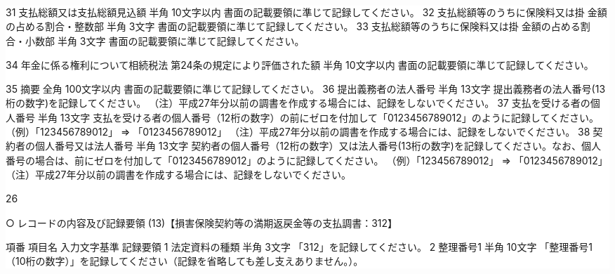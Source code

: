 31 支払総額又は支払総額見込額 半角 10文字以内 書面の記載要領に準じて記録してください。
32
支払総額等のうちに保険料又は掛
金額の占める割合・整数部
半角 3文字
書面の記載要領に準じて記録してください。
33
支払総額等のうちに保険料又は掛
金額の占める割合・小数部
半角 3文字
書面の記載要領に準じて記録してください。

34
年金に係る権利について相続税法
第24条の規定により評価された額
半角 10文字以内
書面の記載要領に準じて記録してください。

35 摘要 全角 100文字以内 書面の記載要領に準じて記録してください。
36 提出義務者の法人番号 半角 13文字
提出義務者の法人番号(13桁の数字)を記録してください。
（注）平成27年分以前の調書を作成する場合には、記録をしないでください。
37 支払を受ける者の個人番号 半角 13文字
支払を受ける者の個人番号（12桁の数字）の前にゼロを付加して「0123456789012」のように記録してください。
（例）「123456789012」 ⇒ 「0123456789012」
（注）平成27年分以前の調書を作成する場合には、記録をしないでください。
38 契約者の個人番号又は法人番号 半角 13文字
契約者の個人番号（12桁の数字）又は法人番号(13桁の数字)を記録してください。なお、個人番号の場合は、前にゼロを付加して「0123456789012」のように記録してください。
（例）「123456789012」 ⇒ 「0123456789012」
（注）平成27年分以前の調書を作成する場合には、記録をしないでください。

26

○ レコードの内容及び記録要領 (13)【損害保険契約等の満期返戻金等の支払調書：312】

項番 項目名 入力文字基準 記録要領
1 法定資料の種類 半角 3文字 「312」を記録してください。
2 整理番号1 半角 10文字 「整理番号1（10桁の数字）」を記録してください（記録を省略しても差し支えありません。）。
